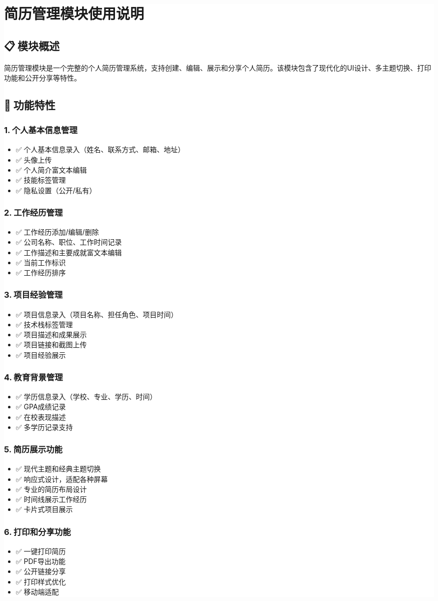 # 简历管理模块使用说明

## 📋 模块概述

简历管理模块是一个完整的个人简历管理系统，支持创建、编辑、展示和分享个人简历。该模块包含了现代化的UI设计、多主题切换、打印功能和公开分享等特性。

## 🚀 功能特性

### 1. 个人基本信息管理
- ✅ 个人基本信息录入（姓名、联系方式、邮箱、地址）
- ✅ 头像上传
- ✅ 个人简介富文本编辑
- ✅ 技能标签管理
- ✅ 隐私设置（公开/私有）

### 2. 工作经历管理
- ✅ 工作经历添加/编辑/删除
- ✅ 公司名称、职位、工作时间记录
- ✅ 工作描述和主要成就富文本编辑
- ✅ 当前工作标识
- ✅ 工作经历排序

### 3. 项目经验管理
- ✅ 项目信息录入（项目名称、担任角色、项目时间）
- ✅ 技术栈标签管理
- ✅ 项目描述和成果展示
- ✅ 项目链接和截图上传
- ✅ 项目经验展示

### 4. 教育背景管理
- ✅ 学历信息录入（学校、专业、学历、时间）
- ✅ GPA成绩记录
- ✅ 在校表现描述
- ✅ 多学历记录支持

### 5. 简历展示功能
- ✅ 现代主题和经典主题切换
- ✅ 响应式设计，适配各种屏幕
- ✅ 专业的简历布局设计
- ✅ 时间线展示工作经历
- ✅ 卡片式项目展示

### 6. 打印和分享功能
- ✅ 一键打印简历
- ✅ PDF导出功能
- ✅ 公开链接分享
- ✅ 打印样式优化
- ✅ 移动端适配
